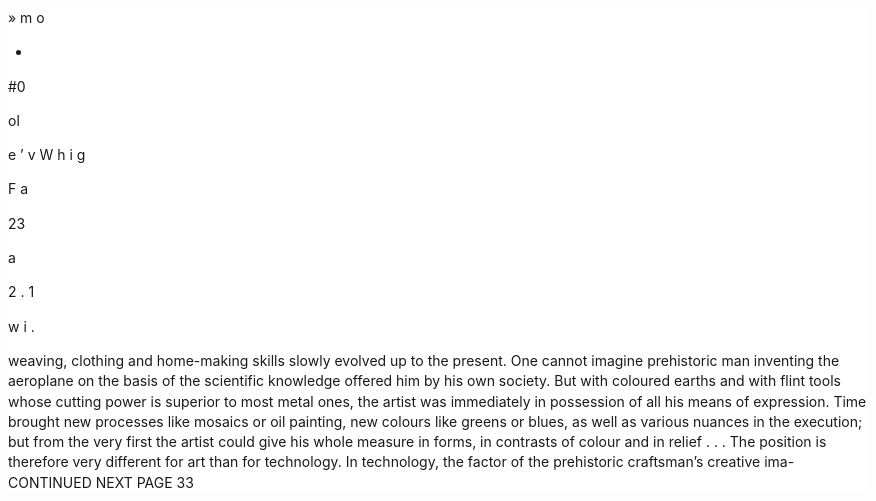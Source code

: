 » 
m
o
 
   
      
-
 
#0
 
ol
 
   
  
    
       
e 
’ v 
W
h
i
g
 
>
 
F
a
 
23
 
a
 
2
.
1
 
w
i
 . 
   
weaving, clothing and home-making 
skills slowly evolved up to the present. 
One cannot imagine prehistoric man 
inventing the aeroplane on the basis 
of the scientific knowledge offered 
him by his own society. But with 
coloured earths and with flint tools 
whose cutting power is superior to 
most metal ones, the artist was 
immediately in possession of all his 
means of expression. 
Time brought new processes like 
mosaics or oil painting, new colours 
like greens or blues, as well as various 
nuances in the execution; but from 
the very first the artist could give his 
whole measure in forms, in contrasts 
of colour and in relief . . . The position 
is therefore very different for art than 
for technology. 
In technology, the factor of the 
prehistoric craftsman’s creative ima- 
CONTINUED NEXT PAGE 
33
